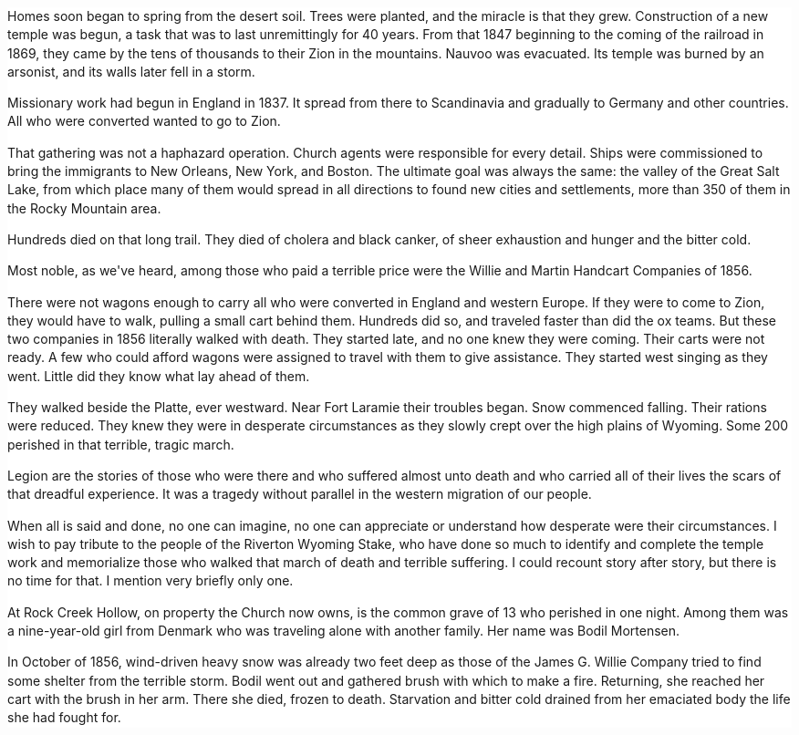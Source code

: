 Homes soon began to spring from the desert soil. Trees were planted, and the
miracle is that they grew. Construction of a new temple was begun, a task that
was to last unremittingly for 40 years. From that 1847 beginning to the coming
of the railroad in 1869, they came by the tens of thousands to their Zion in
the mountains. Nauvoo was evacuated. Its temple was burned by an arsonist, and
its walls later fell in a storm.

Missionary work had begun in England in 1837. It spread from there to
Scandinavia and gradually to Germany and other countries. All who were
converted wanted to go to Zion.

That gathering was not a haphazard operation. Church agents were responsible
for every detail. Ships were commissioned to bring the immigrants to New
Orleans, New York, and Boston. The ultimate goal was always the same: the
valley of the Great Salt Lake, from which place many of them would spread in
all directions to found new cities and settlements, more than 350 of them in
the Rocky Mountain area.

Hundreds died on that long trail. They died of cholera and black canker, of
sheer exhaustion and hunger and the bitter cold.

Most noble, as we've heard, among those who paid a terrible price were the
Willie and Martin Handcart Companies of 1856.

There were not wagons enough to carry all who were converted in England and
western Europe. If they were to come to Zion, they would have to walk, pulling
a small cart behind them. Hundreds did so, and traveled faster than did the ox
teams. But these two companies in 1856 literally walked with death. They
started late, and no one knew they were coming. Their carts were not ready. A
few who could afford wagons were assigned to travel with them to give
assistance. They started west singing as they went. Little did they know what
lay ahead of them.

They walked beside the Platte, ever westward. Near Fort Laramie their troubles
began. Snow commenced falling. Their rations were reduced. They knew they were
in desperate circumstances as they slowly crept over the high plains of
Wyoming. Some 200 perished in that terrible, tragic march.

Legion are the stories of those who were there and who suffered almost unto
death and who carried all of their lives the scars of that dreadful
experience. It was a tragedy without parallel in the western migration of our
people.

When all is said and done, no one can imagine, no one can appreciate or
understand how desperate were their circumstances. I wish to pay tribute to
the people of the Riverton Wyoming Stake, who have done so much to identify
and complete the temple work and memorialize those who walked that march of
death and terrible suffering. I could recount story after story, but there is
no time for that. I mention very briefly only one.

At Rock Creek Hollow, on property the Church now owns, is the common grave of
13 who perished in one night. Among them was a nine-year-old girl from Denmark
who was traveling alone with another family. Her name was Bodil Mortensen.

In October of 1856, wind-driven heavy snow was already two feet deep as those
of the James G. Willie Company tried to find some shelter from the terrible
storm. Bodil went out and gathered brush with which to make a fire. Returning,
she reached her cart with the brush in her arm. There she died, frozen to
death. Starvation and bitter cold drained from her emaciated body the life she
had fought for.
